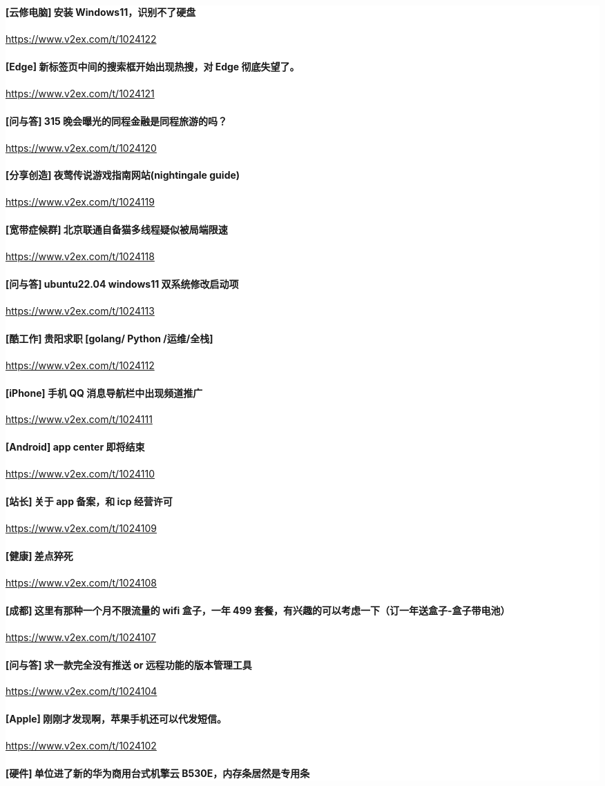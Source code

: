 #### \[云修电脑\] 安装 Windows11，识别不了硬盘

<span style="color: blue!80!green"><https://www.v2ex.com/t/1024122></span>

#### \[Edge\] 新标签页中间的搜索框开始出现热搜，对 Edge 彻底失望了。

<span style="color: blue!80!green"><https://www.v2ex.com/t/1024121></span>

#### \[问与答\] 315 晚会曝光的同程金融是同程旅游的吗？

<span style="color: blue!80!green"><https://www.v2ex.com/t/1024120></span>

#### \[分享创造\] 夜莺传说游戏指南网站(nightingale guide)

<span style="color: blue!80!green"><https://www.v2ex.com/t/1024119></span>

#### \[宽带症候群\] 北京联通自备猫多线程疑似被局端限速

<span style="color: blue!80!green"><https://www.v2ex.com/t/1024118></span>

#### \[问与答\] ubuntu22.04 windows11 双系统修改启动项

<span style="color: blue!80!green"><https://www.v2ex.com/t/1024113></span>

#### \[酷工作\] 贵阳求职 \[golang/ Python /运维/全栈\]

<span style="color: blue!80!green"><https://www.v2ex.com/t/1024112></span>

#### \[iPhone\] 手机 QQ 消息导航栏中出现频道推广

<span style="color: blue!80!green"><https://www.v2ex.com/t/1024111></span>

#### \[Android\] app center 即将结束

<span style="color: blue!80!green"><https://www.v2ex.com/t/1024110></span>

#### \[站长\] 关于 app 备案，和 icp 经营许可

<span style="color: blue!80!green"><https://www.v2ex.com/t/1024109></span>

#### \[健康\] 差点猝死

<span style="color: blue!80!green"><https://www.v2ex.com/t/1024108></span>

#### \[成都\] 这里有那种一个月不限流量的 wifi 盒子，一年 499 套餐，有兴趣的可以考虑一下（订一年送盒子-盒子带电池）

<span style="color: blue!80!green"><https://www.v2ex.com/t/1024107></span>

#### \[问与答\] 求一款完全没有推送 or 远程功能的版本管理工具

<span style="color: blue!80!green"><https://www.v2ex.com/t/1024104></span>

#### \[Apple\] 刚刚才发现啊，苹果手机还可以代发短信。

<span style="color: blue!80!green"><https://www.v2ex.com/t/1024102></span>

#### \[硬件\] 单位进了新的华为商用台式机擎云 B530E，内存条居然是专用条
